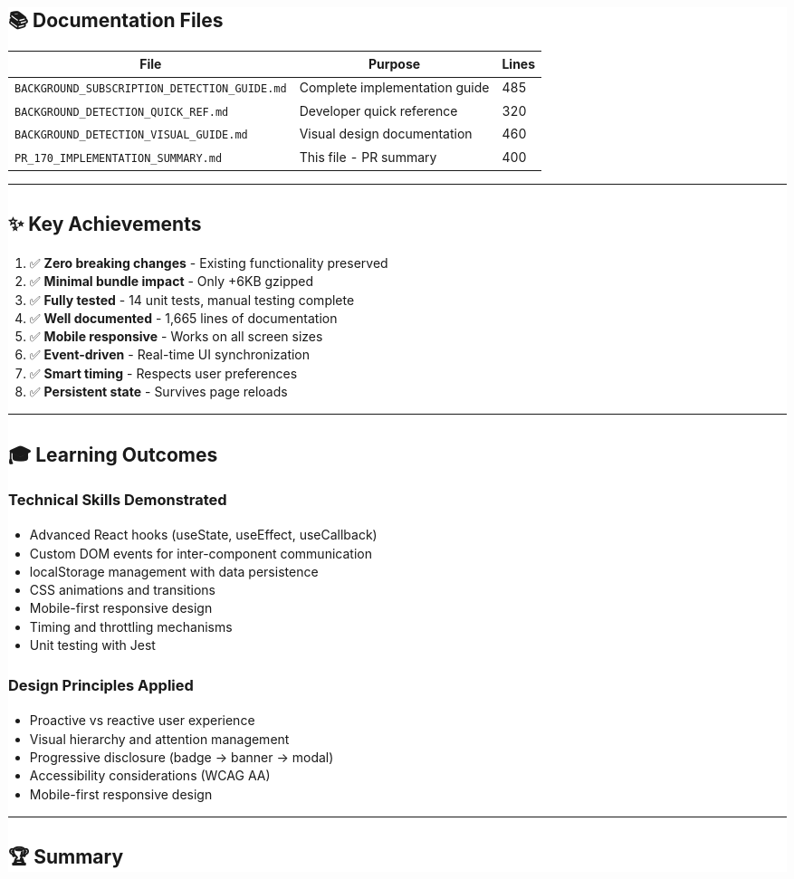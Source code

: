 
## 📚 Documentation Files

| File | Purpose | Lines |
|------|---------|-------|
| `BACKGROUND_SUBSCRIPTION_DETECTION_GUIDE.md` | Complete implementation guide | 485 |
| `BACKGROUND_DETECTION_QUICK_REF.md` | Developer quick reference | 320 |
| `BACKGROUND_DETECTION_VISUAL_GUIDE.md` | Visual design documentation | 460 |
| `PR_170_IMPLEMENTATION_SUMMARY.md` | This file - PR summary | 400 |

---

## ✨ Key Achievements

1. ✅ **Zero breaking changes** - Existing functionality preserved
2. ✅ **Minimal bundle impact** - Only +6KB gzipped
3. ✅ **Fully tested** - 14 unit tests, manual testing complete
4. ✅ **Well documented** - 1,665 lines of documentation
5. ✅ **Mobile responsive** - Works on all screen sizes
6. ✅ **Event-driven** - Real-time UI synchronization
7. ✅ **Smart timing** - Respects user preferences
8. ✅ **Persistent state** - Survives page reloads

---

## 🎓 Learning Outcomes

### Technical Skills Demonstrated
- Advanced React hooks (useState, useEffect, useCallback)
- Custom DOM events for inter-component communication
- localStorage management with data persistence
- CSS animations and transitions
- Mobile-first responsive design
- Timing and throttling mechanisms
- Unit testing with Jest

### Design Principles Applied
- Proactive vs reactive user experience
- Visual hierarchy and attention management
- Progressive disclosure (badge → banner → modal)
- Accessibility considerations (WCAG AA)
- Mobile-first responsive design

---

## 🏆 Summary
